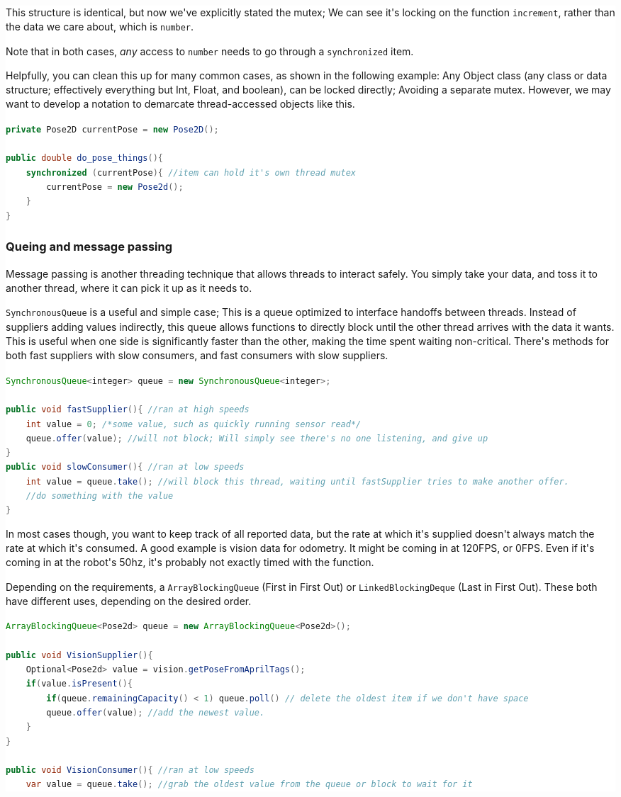 This structure is identical, but now we've explicitly stated the mutex; We can see it's locking on the function `increment`, rather than the data we care about, which is `number`.

Note that in both cases, _any_ access to `number` needs to go through a `synchronized` item.

Helpfully, you can clean this up for many common cases, as shown in the following example: Any Object class (any class or data structure; effectively everything but Int, Float, and boolean), can be locked directly; Avoiding a separate mutex. However, we may want to develop a notation to demarcate thread-accessed objects like this.

```java
private Pose2D currentPose = new Pose2D(); 

public double do_pose_things(){
    synchronized (currentPose){ //item can hold it's own thread mutex
        currentPose = new Pose2d();
    }
}
```



### Queing and message passing

Message passing is another threading technique that allows threads to interact safely. You simply take your data, and toss it to another thread, where it can pick it up as it needs to.

`SynchronousQueue` is a useful and simple case; This is a queue optimized to interface handoffs between threads. Instead of suppliers adding values indirectly, this queue allows functions to directly block until the other thread arrives with the data it wants. This is useful when one side is significantly faster than the other, making the time spent waiting non-critical. There's methods for both fast suppliers with slow consumers, and fast consumers with slow suppliers.

```java
SynchronousQueue<integer> queue = new SynchronousQueue<integer>;

public void fastSupplier(){ //ran at high speeds
    int value = 0; /*some value, such as quickly running sensor read*/
    queue.offer(value); //will not block; Will simply see there's no one listening, and give up
}
public void slowConsumer(){ //ran at low speeds
    int value = queue.take(); //will block this thread, waiting until fastSupplier tries to make another offer.
    //do something with the value
}
```

In most cases though, you want to keep track of all reported data, but the rate at which it's supplied doesn't always match the rate at which it's consumed. A good example is vision data for odometry. It might be coming in at 120FPS, or 0FPS. Even if it's coming in at the robot's 50hz, it's probably not exactly timed with the function.

Depending on the requirements, a `ArrayBlockingQueue` (First in First Out) or `LinkedBlockingDeque` (Last in First Out). These both have different uses, depending on the desired order.

```java
ArrayBlockingQueue<Pose2d> queue = new ArrayBlockingQueue<Pose2d>();

public void VisionSupplier(){
    Optional<Pose2d> value = vision.getPoseFromAprilTags();
    if(value.isPresent(){
        if(queue.remainingCapacity() < 1) queue.poll() // delete the oldest item if we don't have space
        queue.offer(value); //add the newest value.
    }
}

public void VisionConsumer(){ //ran at low speeds
    var value = queue.take(); //grab the oldest value from the queue or block to wait for it
```